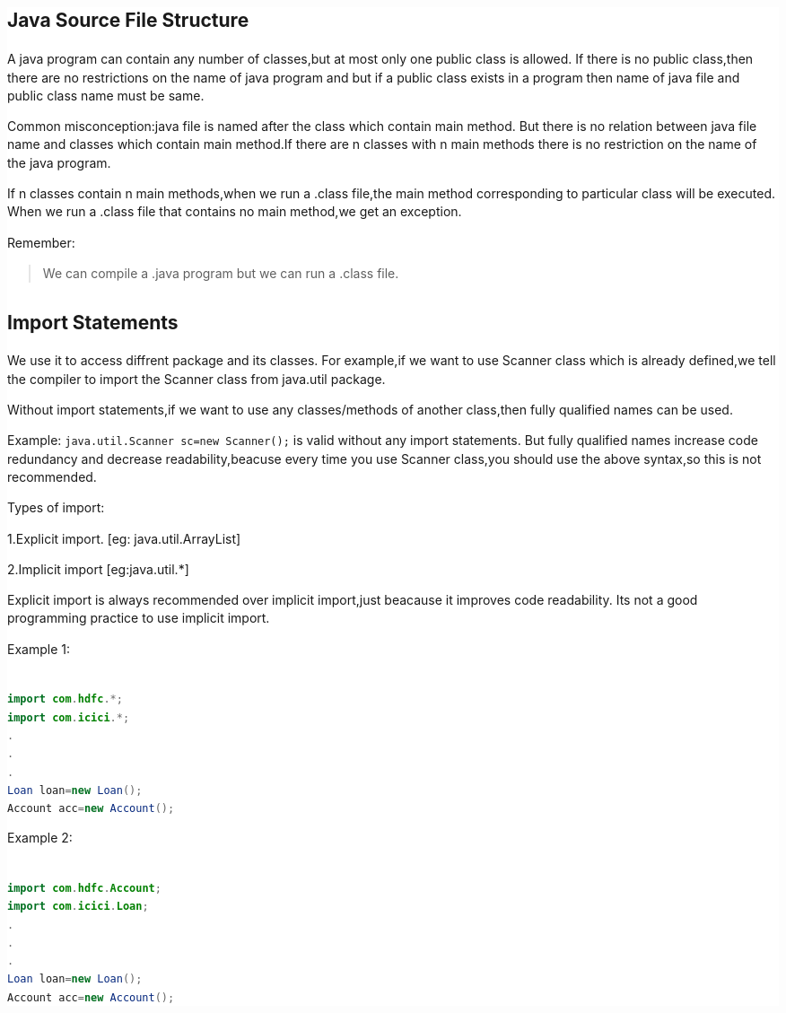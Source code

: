 

## Java Source File Structure

A java program can contain any number of classes,but at most only one public class is allowed.
If there is no public class,then there are no restrictions on the name of java program and but if a public class exists in a program
then name of java file and public class name must be same.

Common misconception:java file is named after the class which contain main method.
But there is no relation between java file name and classes which contain main method.If there are n classes with n main methods
there is no restriction on the name of the java program.

If n classes contain n main methods,when we run a .class file,the main method corresponding to particular class will be executed.
When we run a .class file that contains no main method,we get an exception.

Remember:
> We can compile a .java program but we can run a .class file.

## Import Statements

We use it to access diffrent package and its classes.
For example,if we want to use Scanner class which is already defined,we tell the compiler to import the Scanner class from java.util package.

Without import statements,if we want to use any classes/methods of another class,then fully qualified names can be used.

Example:  ` java.util.Scanner sc=new Scanner(); ` is valid without any import statements.
But fully qualified names increase code redundancy and decrease readability,beacuse every time you use Scanner class,you should use the
above syntax,so this is not recommended.

Types of import:


1.Explicit import.  [eg: java.util.ArrayList]


2.Implicit import   [eg:java.util.*]

Explicit import is always recommended over implicit import,just beacause it improves code readability.
Its not a good programming practice to use implicit import.

Example 1:
``` java

import com.hdfc.*;
import com.icici.*;
.
.
.
Loan loan=new Loan();
Account acc=new Account();
```
Example 2:
```java

import com.hdfc.Account;
import com.icici.Loan;
.
.
.
Loan loan=new Loan();
Account acc=new Account();

```
